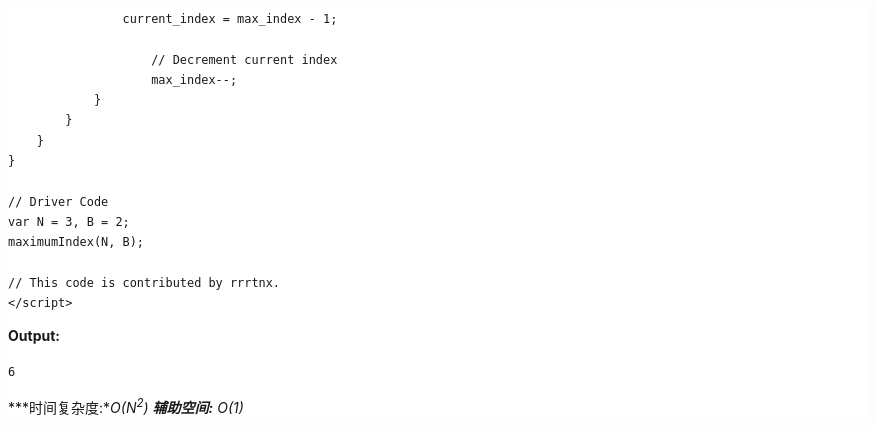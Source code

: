 ```
                current_index = max_index - 1;

                    // Decrement current index
                    max_index--;
            }
        }
    }
}

// Driver Code
var N = 3, B = 2;
maximumIndex(N, B);

// This code is contributed by rrrtnx.
</script>
```

**Output:** 

```
6
```

***时间复杂度:**O(N<sup>2</sup>)*
***辅助空间:** O(1)*